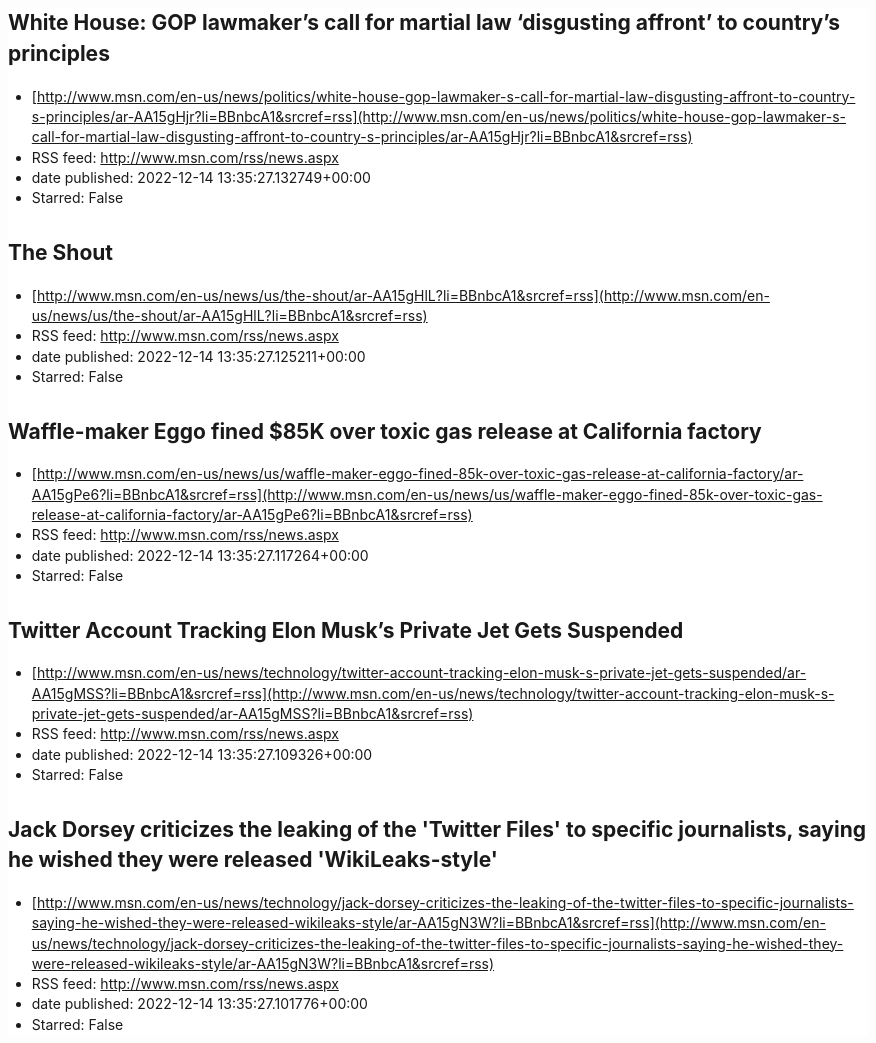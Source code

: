 

## White House: GOP lawmaker’s call for martial law ‘disgusting affront’ to country’s principles
 - [http://www.msn.com/en-us/news/politics/white-house-gop-lawmaker-s-call-for-martial-law-disgusting-affront-to-country-s-principles/ar-AA15gHjr?li=BBnbcA1&srcref=rss](http://www.msn.com/en-us/news/politics/white-house-gop-lawmaker-s-call-for-martial-law-disgusting-affront-to-country-s-principles/ar-AA15gHjr?li=BBnbcA1&srcref=rss)
 - RSS feed: http://www.msn.com/rss/news.aspx
 - date published: 2022-12-14 13:35:27.132749+00:00
 - Starred: False



## The Shout
 - [http://www.msn.com/en-us/news/us/the-shout/ar-AA15gHlL?li=BBnbcA1&srcref=rss](http://www.msn.com/en-us/news/us/the-shout/ar-AA15gHlL?li=BBnbcA1&srcref=rss)
 - RSS feed: http://www.msn.com/rss/news.aspx
 - date published: 2022-12-14 13:35:27.125211+00:00
 - Starred: False



## Waffle-maker Eggo fined $85K over toxic gas release at California factory
 - [http://www.msn.com/en-us/news/us/waffle-maker-eggo-fined-85k-over-toxic-gas-release-at-california-factory/ar-AA15gPe6?li=BBnbcA1&srcref=rss](http://www.msn.com/en-us/news/us/waffle-maker-eggo-fined-85k-over-toxic-gas-release-at-california-factory/ar-AA15gPe6?li=BBnbcA1&srcref=rss)
 - RSS feed: http://www.msn.com/rss/news.aspx
 - date published: 2022-12-14 13:35:27.117264+00:00
 - Starred: False



## Twitter Account Tracking Elon Musk’s Private Jet Gets Suspended
 - [http://www.msn.com/en-us/news/technology/twitter-account-tracking-elon-musk-s-private-jet-gets-suspended/ar-AA15gMSS?li=BBnbcA1&srcref=rss](http://www.msn.com/en-us/news/technology/twitter-account-tracking-elon-musk-s-private-jet-gets-suspended/ar-AA15gMSS?li=BBnbcA1&srcref=rss)
 - RSS feed: http://www.msn.com/rss/news.aspx
 - date published: 2022-12-14 13:35:27.109326+00:00
 - Starred: False



## Jack Dorsey criticizes the leaking of the 'Twitter Files' to specific journalists, saying he wished they were released 'WikiLeaks-style'
 - [http://www.msn.com/en-us/news/technology/jack-dorsey-criticizes-the-leaking-of-the-twitter-files-to-specific-journalists-saying-he-wished-they-were-released-wikileaks-style/ar-AA15gN3W?li=BBnbcA1&srcref=rss](http://www.msn.com/en-us/news/technology/jack-dorsey-criticizes-the-leaking-of-the-twitter-files-to-specific-journalists-saying-he-wished-they-were-released-wikileaks-style/ar-AA15gN3W?li=BBnbcA1&srcref=rss)
 - RSS feed: http://www.msn.com/rss/news.aspx
 - date published: 2022-12-14 13:35:27.101776+00:00
 - Starred: False
